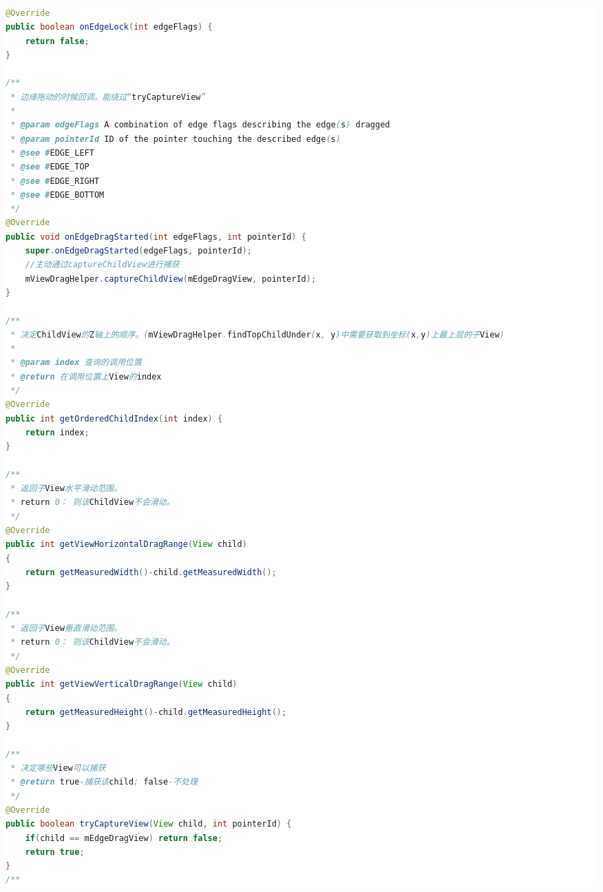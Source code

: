 ```java
@Override
public boolean onEdgeLock(int edgeFlags) {
    return false;
}

/**
 * 边缘拖动的时候回调。能绕过“tryCaptureView”
 *
 * @param edgeFlags A combination of edge flags describing the edge(s) dragged
 * @param pointerId ID of the pointer touching the described edge(s)
 * @see #EDGE_LEFT
 * @see #EDGE_TOP
 * @see #EDGE_RIGHT
 * @see #EDGE_BOTTOM
 */
@Override
public void onEdgeDragStarted(int edgeFlags, int pointerId) {
    super.onEdgeDragStarted(edgeFlags, pointerId);
    //主动通过captureChildView进行捕获
    mViewDragHelper.captureChildView(mEdgeDragView, pointerId);
}

/**
 * 决定ChildView的Z轴上的顺序。(mViewDragHelper.findTopChildUnder(x, y)中需要获取到坐标(x,y)上最上层的子View)
 *
 * @param index 查询的调用位置
 * @return 在调用位置上View的index
 */
@Override
public int getOrderedChildIndex(int index) {
    return index;
}

/**
 * 返回子View水平滑动范围。
 * return 0： 则该ChildView不会滑动。
 */
@Override
public int getViewHorizontalDragRange(View child)
{
    return getMeasuredWidth()-child.getMeasuredWidth();
}

/**
 * 返回子View垂直滑动范围。
 * return 0： 则该ChildView不会滑动。
 */
@Override
public int getViewVerticalDragRange(View child)
{
    return getMeasuredHeight()-child.getMeasuredHeight();
}

/**
 * 决定哪些View可以捕获
 * @return true-捕获该child; false-不处理
 */
@Override
public boolean tryCaptureView(View child, int pointerId) {
    if(child == mEdgeDragView) return false;
    return true;
}
/**
```